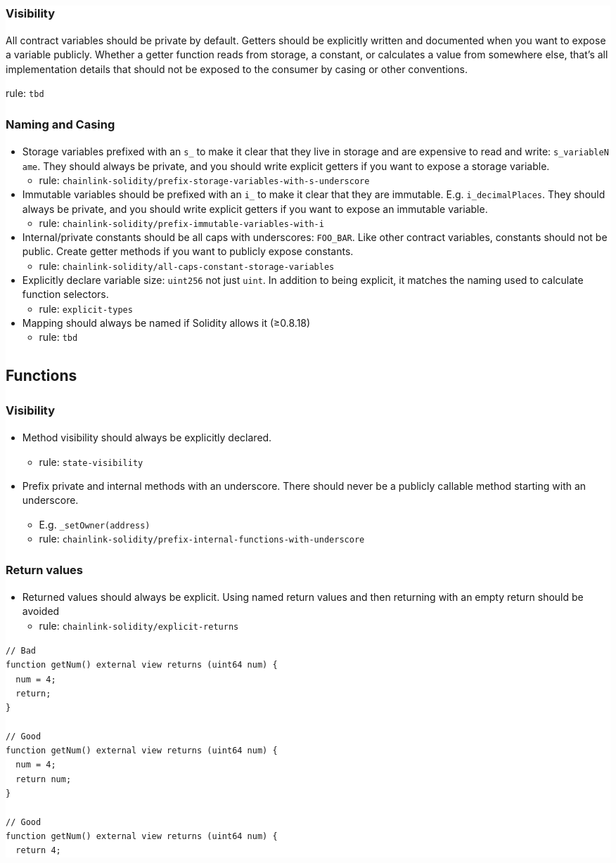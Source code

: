 ### Visibility

All contract variables should be private by default. Getters should be explicitly written and documented when you want to expose a variable publicly.
Whether a getter function reads from storage, a constant, or calculates a value from somewhere else, that’s all implementation details that should not be exposed to the consumer by casing or other conventions.

rule: `tbd`

### Naming and Casing

- Storage variables prefixed with an `s_` to make it clear that they live in storage and are expensive to read and write: `s_variableName`. They should always be private, and you should write explicit getters if you want to expose a storage variable.
  - rule: `chainlink-solidity/prefix-storage-variables-with-s-underscore`
- Immutable variables should be prefixed with an `i_` to make it clear that they are immutable. E.g. `i_decimalPlaces`. They should always be private, and you should write explicit getters if you want to expose an immutable variable.
  - rule: `chainlink-solidity/prefix-immutable-variables-with-i`
- Internal/private constants should be all caps with underscores: `FOO_BAR`. Like other contract variables, constants should not be public. Create getter methods if you want to publicly expose constants.
  - rule: `chainlink-solidity/all-caps-constant-storage-variables`
- Explicitly declare variable size: `uint256` not just `uint`. In addition to being explicit, it matches the naming used to calculate function selectors.
  - rule: `explicit-types`
- Mapping should always be named if Solidity allows it (≥0.8.18)
  - rule: `tbd`


## Functions

### Visibility

- Method visibility should always be explicitly declared.
  - rule: `state-visibility`

- Prefix private and internal methods with an underscore. There should never be a publicly callable method starting with an underscore.
  - E.g. `_setOwner(address)`
  - rule: `chainlink-solidity/prefix-internal-functions-with-underscore`

### Return values

- Returned values should always be explicit. Using named return values and then returning with an empty return should be avoided
  - rule: `chainlink-solidity/explicit-returns`

```solidity
// Bad
function getNum() external view returns (uint64 num) {
  num = 4;
  return;
}

// Good
function getNum() external view returns (uint64 num) {
  num = 4;
  return num;
}

// Good
function getNum() external view returns (uint64 num) {
  return 4;
```